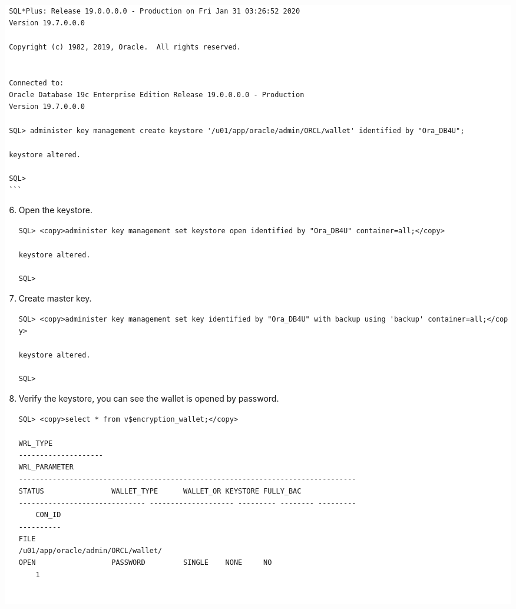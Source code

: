      SQL*Plus: Release 19.0.0.0.0 - Production on Fri Jan 31 03:26:52 2020
     Version 19.7.0.0.0
     
     Copyright (c) 1982, 2019, Oracle.  All rights reserved.
     
     
     Connected to:
     Oracle Database 19c Enterprise Edition Release 19.0.0.0.0 - Production
     Version 19.7.0.0.0
     
     SQL> administer key management create keystore '/u01/app/oracle/admin/ORCL/wallet' identified by "Ora_DB4U";
     
     keystore altered.
     
     SQL> 
     ```

6. Open the keystore.

     ```
     SQL> <copy>administer key management set keystore open identified by "Ora_DB4U" container=all;</copy>
     
     keystore altered.
     
     SQL> 
     ```

7. Create master key.

     ```
     SQL> <copy>administer key management set key identified by "Ora_DB4U" with backup using 'backup' container=all;</copy>
     
     keystore altered.
     
     SQL>
     ```

8. Verify the keystore, you can see the wallet is opened by password.

     ```
     SQL> <copy>select * from v$encryption_wallet;</copy>
     
     WRL_TYPE
     --------------------
     WRL_PARAMETER
     --------------------------------------------------------------------------------
     STATUS			       WALLET_TYPE	    WALLET_OR KEYSTORE FULLY_BAC
     ------------------------------ -------------------- --------- -------- ---------
         CON_ID
     ----------
     FILE
     /u01/app/oracle/admin/ORCL/wallet/
     OPEN			       PASSWORD 	    SINGLE    NONE     NO
     	 1
     
     